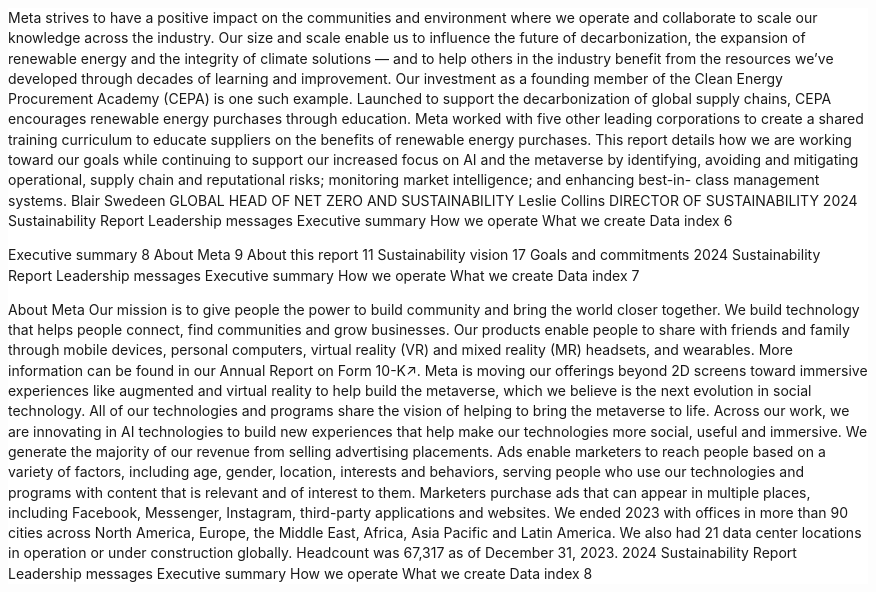   Meta strives to have a positive impact on
the communities and environment where we operate and collaborate to scale our knowledge across the industry. Our size and scale enable us to influence the future of decarbonization, the expansion of renewable energy and the integrity of climate solutions — and to help others in
the industry benefit from the resources we’ve developed through decades of learning
and improvement.
Our investment as a founding member of the Clean Energy Procurement Academy (CEPA)
is one such example. Launched to support
the decarbonization of global supply chains, CEPA encourages renewable energy purchases through education.
Meta worked with five other leading corporations to create a shared training curriculum to educate suppliers on the benefits of renewable energy purchases.
This report details how we are working toward our goals while continuing to support our increased focus on AI and the metaverse by identifying, avoiding and mitigating operational, supply chain and reputational risks; monitoring market intelligence; and enhancing best-in- class management systems.
Blair Swedeen
GLOBAL HEAD OF NET ZERO AND SUSTAINABILITY
Leslie Collins
DIRECTOR OF SUSTAINABILITY
2024 Sustainability Report
      Leadership messages Executive summary
How we operate What we create Data index 6

Executive summary
8 About Meta
9 About this report
11 Sustainability vision
17 Goals and commitments
2024 Sustainability Report
    Leadership messages Executive summary How we operate What we create Data index 7
 
About Meta
Our mission is to give people the power to build community and bring the world closer together. We build technology that helps people connect, find communities and grow businesses. Our products enable people to share with friends and family through mobile devices, personal computers, virtual reality (VR) and mixed reality (MR) headsets, and wearables. More information can be found in our Annual Report on Form 10-K↗.
Meta is moving our offerings beyond 2D screens toward immersive experiences like augmented and virtual reality to help build the metaverse, which we believe is the next evolution in social technology. All of our technologies and programs share the vision of helping to bring the metaverse to life. Across our work, we are innovating in AI technologies to build new experiences that help make our technologies more social, useful and immersive.
We generate the majority of our revenue from selling advertising placements. Ads enable marketers to reach people based on a variety of factors, including age, gender, location, interests and behaviors, serving people who use our technologies and programs with content that is relevant and of interest to them. Marketers purchase ads that can appear in multiple places, including Facebook, Messenger, Instagram, third-party applications and websites.
We ended 2023 with offices in more than 90 cities across North America, Europe, the Middle East, Africa, Asia Pacific and Latin America. We also had 21 data center locations in operation or under construction globally. Headcount was 67,317 as of December 31, 2023.
2024 Sustainability Report
    Leadership messages Executive summary How we operate What we create Data index 8
 